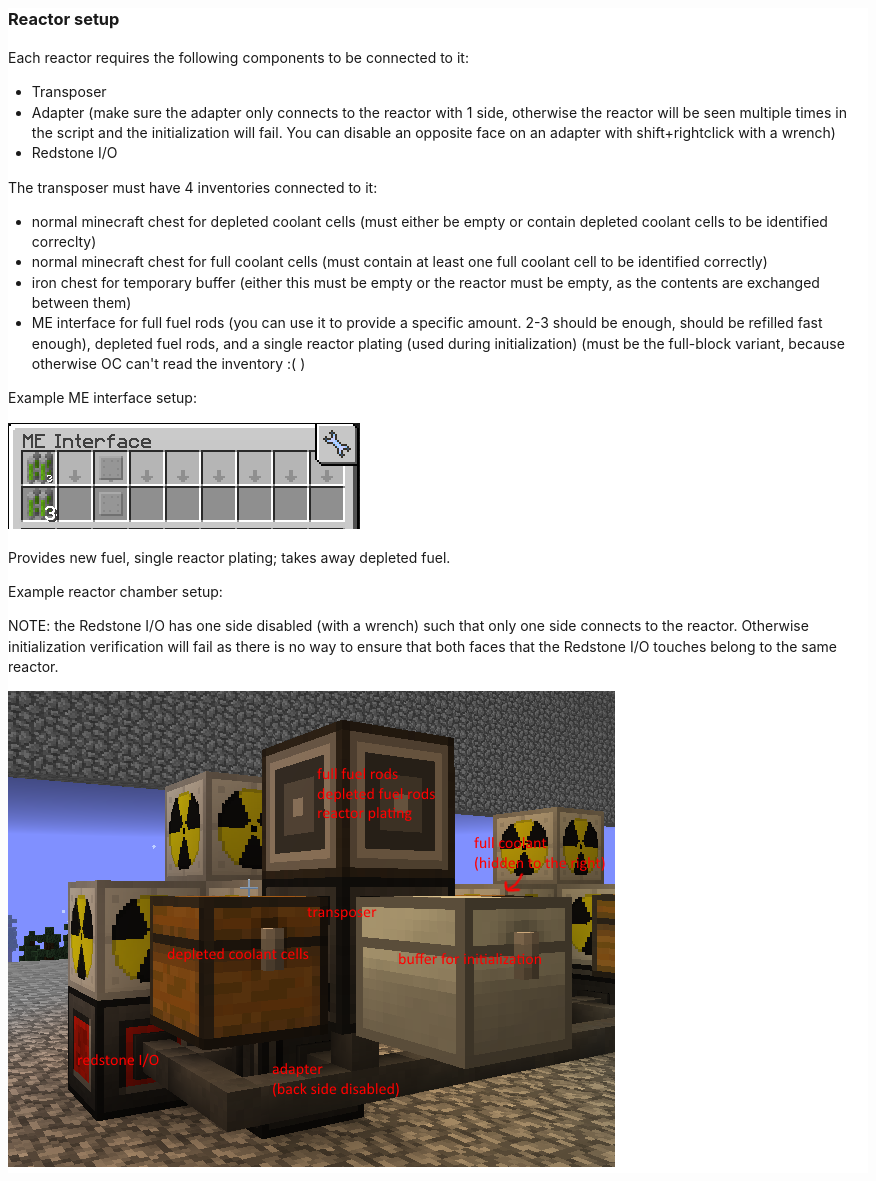 ### Reactor setup

Each reactor requires the following components to be connected to it:

- Transposer
- Adapter (make sure the adapter only connects to the reactor with 1 side, otherwise the reactor will be seen multiple times in the script and the initialization will fail. You can disable an opposite face on an adapter with shift+rightclick with a wrench)
- Redstone I/O

The transposer must have 4 inventories connected to it:

- normal minecraft chest for depleted coolant cells (must either be empty or contain depleted coolant cells to be identified correclty)
- normal minecraft chest for full coolant cells (must contain at least one full coolant cell to be identified correctly)
- iron chest for temporary buffer (either this must be empty or the reactor must be empty, as the contents are exchanged between them)
- ME interface for full fuel rods (you can use it to provide a specific amount. 2-3 should be enough, should be refilled fast enough), depleted fuel rods, and a single reactor plating (used during initialization) (must be the full-block variant, because otherwise OC can't read the inventory :( )

Example ME interface setup:

![](img/me_interface.png)

Provides new fuel, single reactor plating; takes away depleted fuel.

Example reactor chamber setup:

NOTE: the Redstone I/O has one side disabled (with a wrench) such that only one side connects to the reactor. Otherwise initialization verification will fail as there is no way to ensure that both faces that the Redstone I/O touches belong to the same reactor.

![](img/reactor_setup.png)
